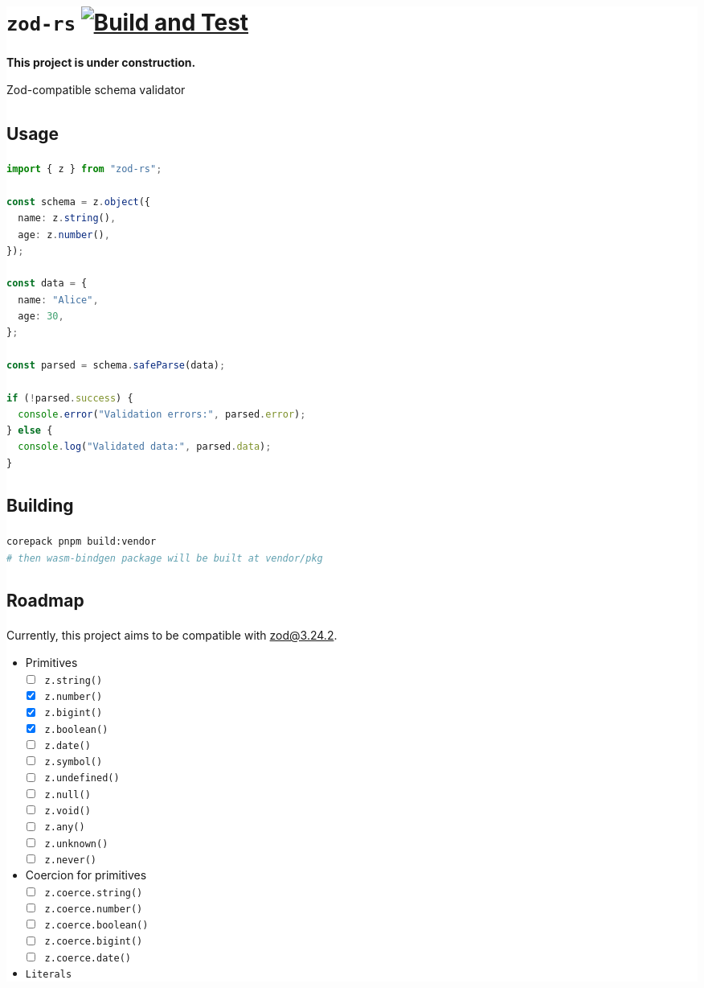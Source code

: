 # `zod-rs` [![Build and Test](https://github.com/zod-rs/zod-rs/actions/workflows/ci.yml/badge.svg)](https://github.com/zod-rs/zod-rs/actions/workflows/ci.yml)

**This project is under construction.**

Zod-compatible schema validator

## Usage

```ts
import { z } from "zod-rs";

const schema = z.object({
  name: z.string(),
  age: z.number(),
});

const data = {
  name: "Alice",
  age: 30,
};

const parsed = schema.safeParse(data);

if (!parsed.success) {
  console.error("Validation errors:", parsed.error);
} else {
  console.log("Validated data:", parsed.data);
}
```

## Building

```sh
corepack pnpm build:vendor
# then wasm-bindgen package will be built at vendor/pkg
```

## Roadmap

Currently, this project aims to be compatible with zod@3.24.2.

- Primitives
  - [ ] `z.string()`
  - [x] `z.number()`
  - [x] `z.bigint()`
  - [x] `z.boolean()`
  - [ ] `z.date()`
  - [ ] `z.symbol()`
  - [ ] `z.undefined()`
  - [ ] `z.null()`
  - [ ] `z.void()`
  - [ ] `z.any()`
  - [ ] `z.unknown()`
  - [ ] `z.never()`
- Coercion for primitives
  - [ ] `z.coerce.string()`
  - [ ] `z.coerce.number()`
  - [ ] `z.coerce.boolean()`
  - [ ] `z.coerce.bigint()`
  - [ ] `z.coerce.date()`
- `Literals`